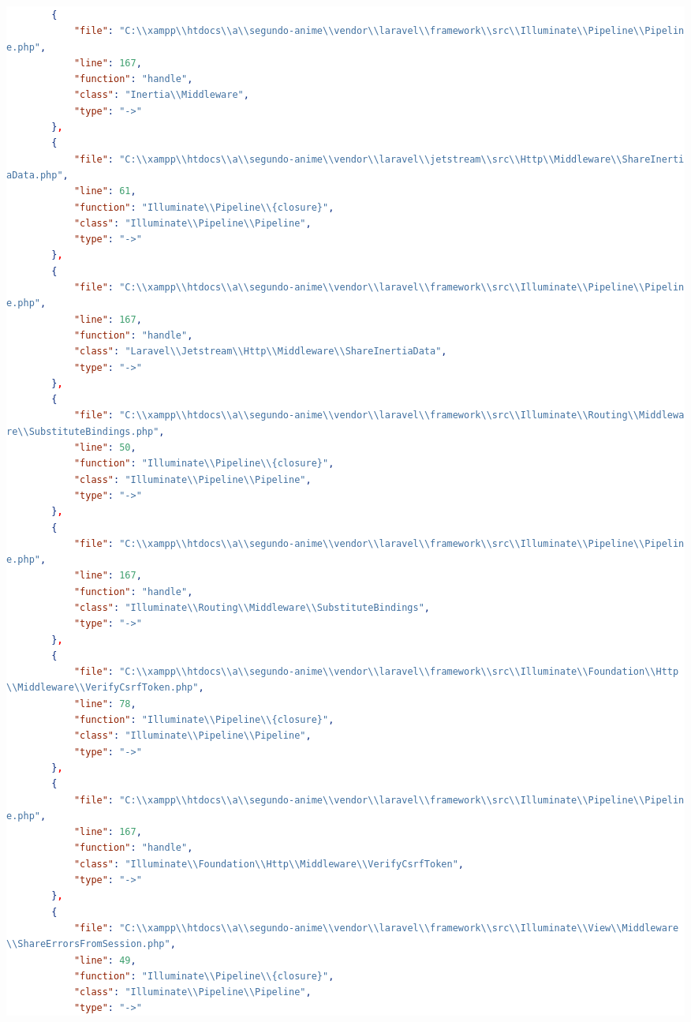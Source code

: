 ```json
        {
            "file": "C:\\xampp\\htdocs\\a\\segundo-anime\\vendor\\laravel\\framework\\src\\Illuminate\\Pipeline\\Pipeline.php",
            "line": 167,
            "function": "handle",
            "class": "Inertia\\Middleware",
            "type": "->"
        },
        {
            "file": "C:\\xampp\\htdocs\\a\\segundo-anime\\vendor\\laravel\\jetstream\\src\\Http\\Middleware\\ShareInertiaData.php",
            "line": 61,
            "function": "Illuminate\\Pipeline\\{closure}",
            "class": "Illuminate\\Pipeline\\Pipeline",
            "type": "->"
        },
        {
            "file": "C:\\xampp\\htdocs\\a\\segundo-anime\\vendor\\laravel\\framework\\src\\Illuminate\\Pipeline\\Pipeline.php",
            "line": 167,
            "function": "handle",
            "class": "Laravel\\Jetstream\\Http\\Middleware\\ShareInertiaData",
            "type": "->"
        },
        {
            "file": "C:\\xampp\\htdocs\\a\\segundo-anime\\vendor\\laravel\\framework\\src\\Illuminate\\Routing\\Middleware\\SubstituteBindings.php",
            "line": 50,
            "function": "Illuminate\\Pipeline\\{closure}",
            "class": "Illuminate\\Pipeline\\Pipeline",
            "type": "->"
        },
        {
            "file": "C:\\xampp\\htdocs\\a\\segundo-anime\\vendor\\laravel\\framework\\src\\Illuminate\\Pipeline\\Pipeline.php",
            "line": 167,
            "function": "handle",
            "class": "Illuminate\\Routing\\Middleware\\SubstituteBindings",
            "type": "->"
        },
        {
            "file": "C:\\xampp\\htdocs\\a\\segundo-anime\\vendor\\laravel\\framework\\src\\Illuminate\\Foundation\\Http\\Middleware\\VerifyCsrfToken.php",
            "line": 78,
            "function": "Illuminate\\Pipeline\\{closure}",
            "class": "Illuminate\\Pipeline\\Pipeline",
            "type": "->"
        },
        {
            "file": "C:\\xampp\\htdocs\\a\\segundo-anime\\vendor\\laravel\\framework\\src\\Illuminate\\Pipeline\\Pipeline.php",
            "line": 167,
            "function": "handle",
            "class": "Illuminate\\Foundation\\Http\\Middleware\\VerifyCsrfToken",
            "type": "->"
        },
        {
            "file": "C:\\xampp\\htdocs\\a\\segundo-anime\\vendor\\laravel\\framework\\src\\Illuminate\\View\\Middleware\\ShareErrorsFromSession.php",
            "line": 49,
            "function": "Illuminate\\Pipeline\\{closure}",
            "class": "Illuminate\\Pipeline\\Pipeline",
            "type": "->"
```